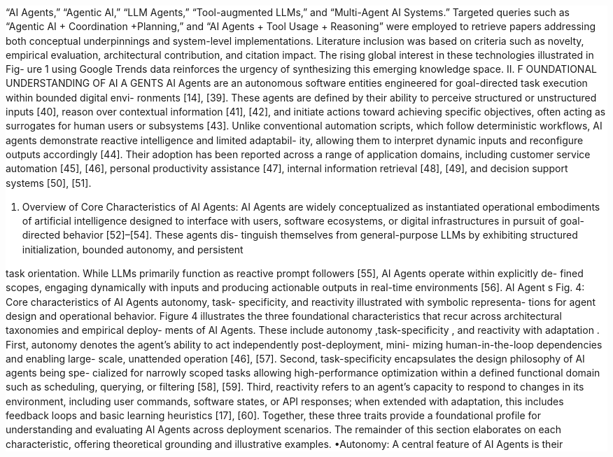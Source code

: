 “AI Agents,” “Agentic AI,” “LLM Agents,” “Tool-augmented
LLMs,” and “Multi-Agent AI Systems.”
Targeted queries such as “Agentic AI + Coordination +Planning,” and “AI Agents + Tool Usage + Reasoning”
were employed to retrieve papers addressing both conceptual
underpinnings and system-level implementations. Literature
inclusion was based on criteria such as novelty, empirical
evaluation, architectural contribution, and citation impact. The
rising global interest in these technologies illustrated in Fig-
ure 1 using Google Trends data reinforces the urgency of
synthesizing this emerging knowledge space.
II. F OUNDATIONAL UNDERSTANDING OF AI A GENTS
AI Agents are an autonomous software entities engineered
for goal-directed task execution within bounded digital envi-
ronments [14], [39]. These agents are defined by their ability
to perceive structured or unstructured inputs [40], reason
over contextual information [41], [42], and initiate actions
toward achieving specific objectives, often acting as surrogates
for human users or subsystems [43]. Unlike conventional
automation scripts, which follow deterministic workflows, AI
agents demonstrate reactive intelligence and limited adaptabil-
ity, allowing them to interpret dynamic inputs and reconfigure
outputs accordingly [44]. Their adoption has been reported
across a range of application domains, including customer
service automation [45], [46], personal productivity assistance
[47], internal information retrieval [48], [49], and decision
support systems [50], [51].
1) Overview of Core Characteristics of AI Agents: AI
Agents are widely conceptualized as instantiated operational
embodiments of artificial intelligence designed to interface
with users, software ecosystems, or digital infrastructures in
pursuit of goal-directed behavior [52]–[54]. These agents dis-
tinguish themselves from general-purpose LLMs by exhibiting
structured initialization, bounded autonomy, and persistent

task orientation. While LLMs primarily function as reactive
prompt followers [55], AI Agents operate within explicitly de-
fined scopes, engaging dynamically with inputs and producing
actionable outputs in real-time environments [56].
AI Agent s
Fig. 4: Core characteristics of AI Agents autonomy, task-
specificity, and reactivity illustrated with symbolic representa-
tions for agent design and operational behavior.
Figure 4 illustrates the three foundational characteristics that
recur across architectural taxonomies and empirical deploy-
ments of AI Agents. These include autonomy ,task-specificity ,
and reactivity with adaptation . First, autonomy denotes the
agent’s ability to act independently post-deployment, mini-
mizing human-in-the-loop dependencies and enabling large-
scale, unattended operation [46], [57]. Second, task-specificity
encapsulates the design philosophy of AI agents being spe-
cialized for narrowly scoped tasks allowing high-performance
optimization within a defined functional domain such as
scheduling, querying, or filtering [58], [59]. Third, reactivity
refers to an agent’s capacity to respond to changes in its
environment, including user commands, software states, or
API responses; when extended with adaptation, this includes
feedback loops and basic learning heuristics [17], [60].
Together, these three traits provide a foundational profile for
understanding and evaluating AI Agents across deployment
scenarios. The remainder of this section elaborates on each
characteristic, offering theoretical grounding and illustrative
examples.
•Autonomy: A central feature of AI Agents is their
